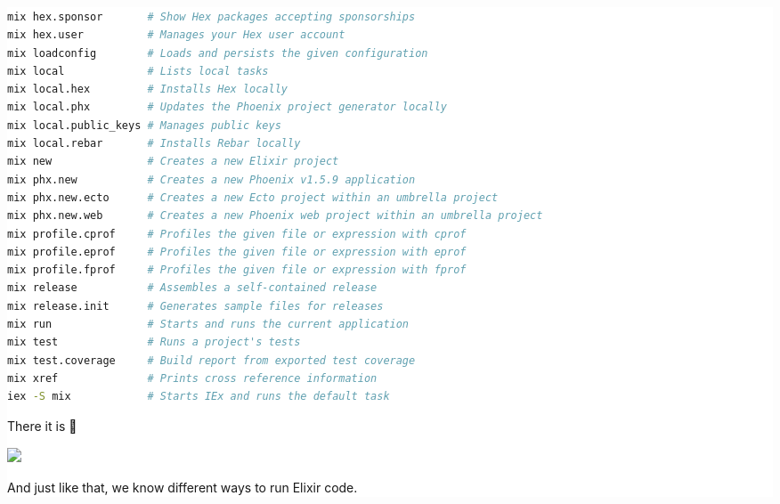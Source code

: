 ```sh
mix hex.sponsor       # Show Hex packages accepting sponsorships
mix hex.user          # Manages your Hex user account
mix loadconfig        # Loads and persists the given configuration
mix local             # Lists local tasks
mix local.hex         # Installs Hex locally
mix local.phx         # Updates the Phoenix project generator locally
mix local.public_keys # Manages public keys
mix local.rebar       # Installs Rebar locally
mix new               # Creates a new Elixir project
mix phx.new           # Creates a new Phoenix v1.5.9 application
mix phx.new.ecto      # Creates a new Ecto project within an umbrella project
mix phx.new.web       # Creates a new Phoenix web project within an umbrella project
mix profile.cprof     # Profiles the given file or expression with cprof
mix profile.eprof     # Profiles the given file or expression with eprof
mix profile.fprof     # Profiles the given file or expression with fprof
mix release           # Assembles a self-contained release
mix release.init      # Generates sample files for releases
mix run               # Starts and runs the current application
mix test              # Runs a project's tests
mix test.coverage     # Build report from exported test coverage
mix xref              # Prints cross reference information
iex -S mix            # Starts IEx and runs the default task
```

There it is 🥳

![](https://media.giphy.com/media/3o7ZeEZUzRjyvWuuIg/giphy.gif)

And just like that, we know different ways to run Elixir code.
